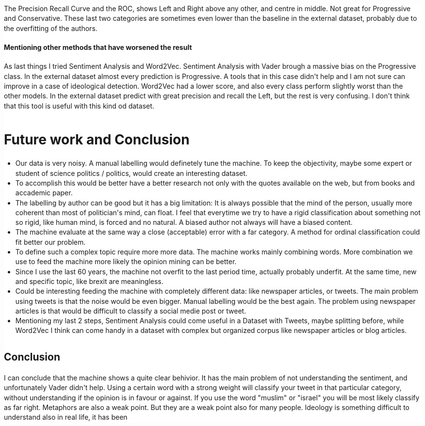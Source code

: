 The Precision Recall Curve and the ROC, shows Left and Right above any other, and centre in middle. Not great for Progressive and Conservative. These last two categories are sometimes even lower than the baseline in the external dataset, probably due to the overfitting of the authors.


#### Mentioning other methods that have worsened the result

As last things I tried Sentiment Analysis and Word2Vec. Sentiment Analysis with Vader brough a massive bias on the Progressive class. In the external dataset almost every prediction is Progressive. A tools that in this case didn't help and I am not sure can improve in a case of ideological detection.
Word2Vec had a lower score, and also every class perform slightly worst than the other models. In the external dataset predict with great precision and recall the Left, but the rest is very confusing. I don't think that this tool is useful with this kind od dataset. 

# Future work and Conclusion

- Our data is very noisy. A manual labelling would definetely tune the machine. To keep the objectivity, maybe some expert or student of science politics / politics, would create an interesting dataset. 
- To accomplish this would be better have a better research not only with the quotes available on the web, but from books and accademic paper.
- The labelling by author can be good but it has a big limitation: It is always possible that the mind of the person, usually more coherent than most of politician's mind, can float. I feel that everytime we try to have a rigid classification about something not so rigid, like human mind, is forced and no natural. A biased author not always will have a biased content.
- The machine evaluate at the same way a close (acceptable) error with a far category. A method for ordinal classification could fit better our problem.
- To define such a complex topic require more more data. The machine works mainly combining words. More combination we use to feed the machine more likely the opinion mining can be better.
- Since I use the last 60 years, the machine not overfit to the last period time, actually probably underfit. At the same time, new and specific topic, like brexit are meaningless.
- Could be interesting feeding the machine with completely different data: like newspaper articles, or tweets. The main problem using tweets is that the noise would be even bigger. Manual labelling would be the best again. The problem using newspaper articles is that would be difficult to classify a social medie post or tweet. 
- Mentioning my last 2 steps, Sentiment Analysis could come useful in a Dataset with Tweets, maybe splitting before, while Word2Vec I think can come handy in a dataset with complex but organized corpus like newspaper articles or blog articles.

## Conclusion

I can conclude that the machine shows a quite clear behivior. It has the main problem of not understanding the sentiment, and unfortunately Vader didn't help. Using a certain word with a strong weight will classify your tweet in that particular category, without understanding if the opinion is in favour or against. If you use the word "muslim" or "israel" you will be most likely classify as far right.
Metaphors are also a weak point. But they are a weak point also for many people.
Ideology is something difficult to understand also in real life, it has been 


